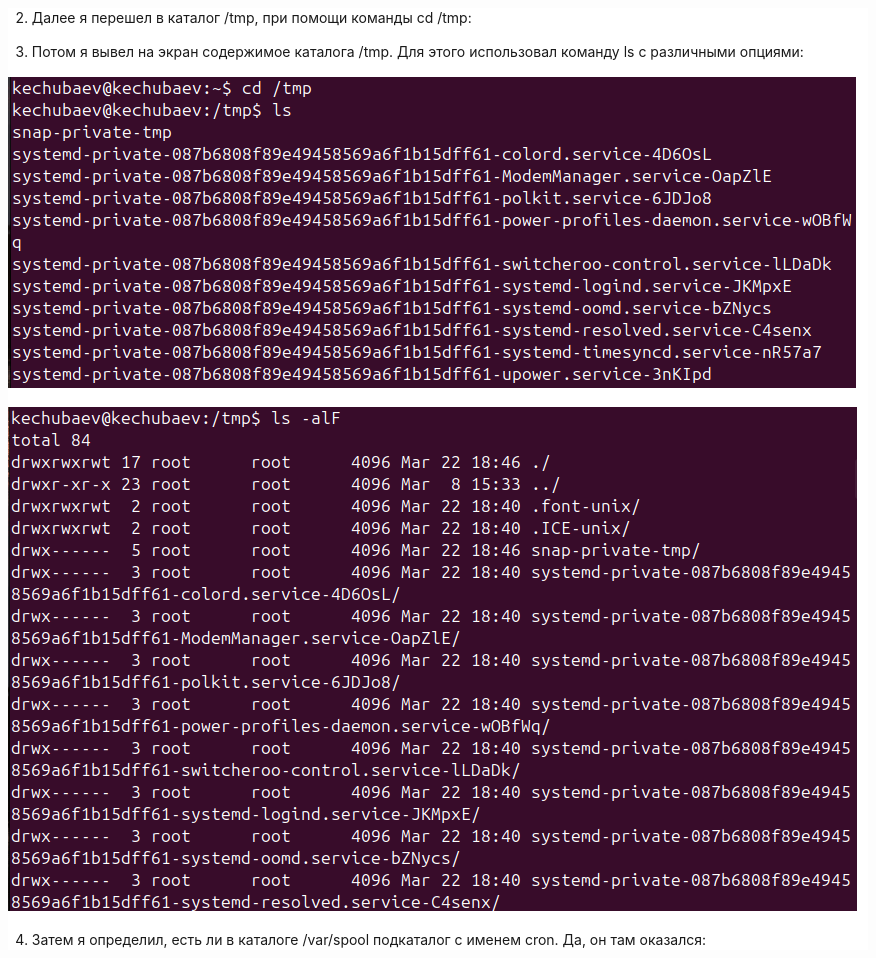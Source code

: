 2. Далее я перешел в каталог /tmp, при помощи команды cd /tmp:

3. Потом я вывел на экран содержимое каталога /tmp. Для этого использовал команду ls с различными опциями:

![](image/2.png)

![](image/3.png)

4. Затем я определил, есть ли в каталоге /var/spool подкаталог с именем cron. Да, он там оказался:
